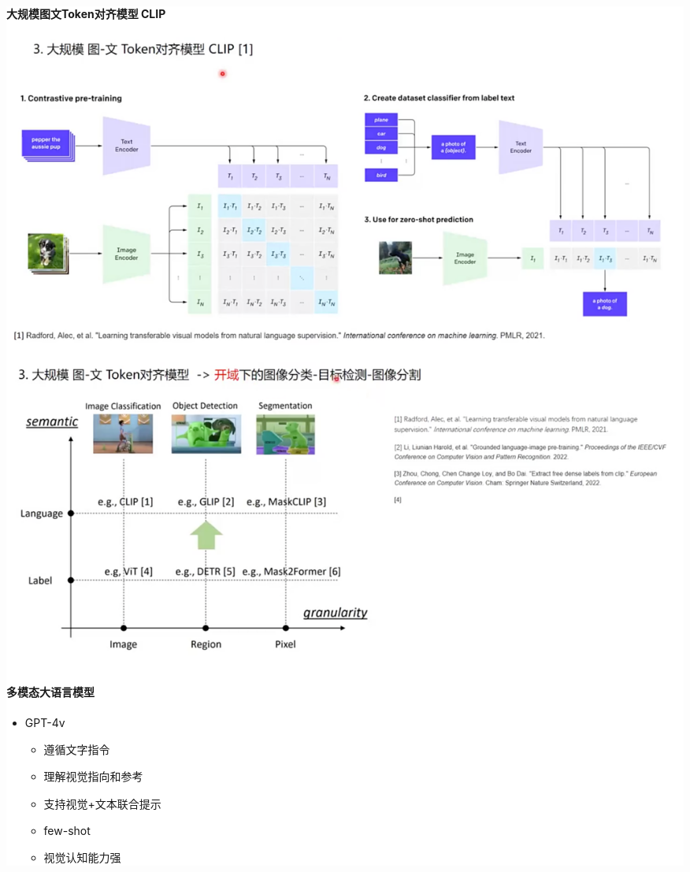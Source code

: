#### 大规模图文Token对齐模型 CLIP

![image-20241207210538634](./AIGC-Algorithms/image-20241207210538634.png)

![image-20241207210618154](./AIGC-Algorithms/image-20241207210618154.png)

#### 多模态大语言模型

* GPT-4v

  * 遵循文字指令

  * 理解视觉指向和参考
  * 支持视觉+文本联合提示
  * few-shot
  * 视觉认知能力强
